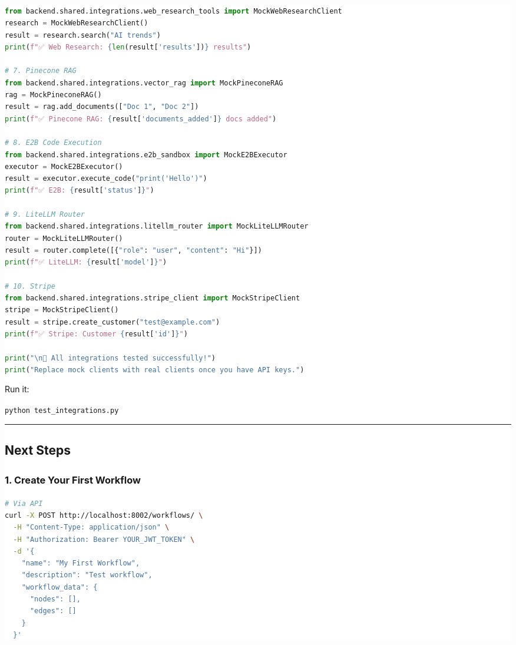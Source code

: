 ```python
from backend.shared.integrations.web_research_tools import MockWebResearchClient
research = MockWebResearchClient()
result = research.search("AI trends")
print(f"✅ Web Research: {len(result['results'])} results")

# 7. Pinecone RAG
from backend.shared.integrations.vector_rag import MockPineconeRAG
rag = MockPineconeRAG()
result = rag.add_documents(["Doc 1", "Doc 2"])
print(f"✅ Pinecone RAG: {result['documents_added']} docs added")

# 8. E2B Code Execution
from backend.shared.integrations.e2b_sandbox import MockE2BExecutor
executor = MockE2BExecutor()
result = executor.execute_code("print('Hello')")
print(f"✅ E2B: {result['status']}")

# 9. LiteLLM Router
from backend.shared.integrations.litellm_router import MockLiteLLMRouter
router = MockLiteLLMRouter()
result = router.complete([{"role": "user", "content": "Hi"}])
print(f"✅ LiteLLM: {result['model']}")

# 10. Stripe
from backend.shared.integrations.stripe_client import MockStripeClient
stripe = MockStripeClient()
result = stripe.create_customer("test@example.com")
print(f"✅ Stripe: Customer {result['id']}")

print("\n🎉 All integrations tested successfully!")
print("Replace mock clients with real clients once you have API keys.")
```

Run it:
```bash
python test_integrations.py
```

---

## Next Steps

### 1. Create Your First Workflow

```bash
# Via API
curl -X POST http://localhost:8002/workflows/ \
  -H "Content-Type: application/json" \
  -H "Authorization: Bearer YOUR_JWT_TOKEN" \
  -d '{
    "name": "My First Workflow",
    "description": "Test workflow",
    "workflow_data": {
      "nodes": [],
      "edges": []
    }
  }'
```
